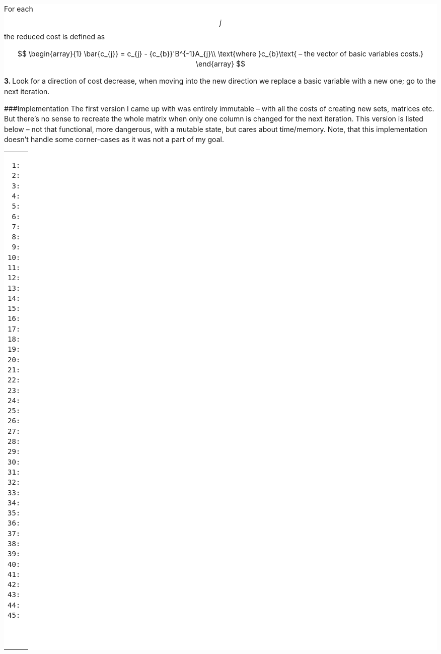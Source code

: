 For each $$j$$ the reduced cost is defined as  

$$
\begin{array}{1}
\bar{c_{j}} = c_{j} - {c_{b}}'B^{-1}A_{j}\\
\text{where }c_{b}\text{ – the vector of basic variables costs.}
\end{array}
$$

<strong>3. </strong> Look for a direction of cost decrease, when moving into the new direction we replace a basic variable with a new one; go to the next iteration.  

###Implementation
The first version I came up with was entirely immutable – with all the costs of creating new sets, matrices etc. But there’s no sense to recreate the whole matrix when only one column is changed for the next iteration. This version is listed below – not that functional, more dangerous, with a mutable state, but cares about time/memory. Note, that this implementation doesn’t handle some corner-cases as it was not a part of my goal.  

<table class="presmall"><tr><td class="lines"><pre class="fssnip">
<span class="l"> 1: </span>
<span class="l"> 2: </span>
<span class="l"> 3: </span>
<span class="l"> 4: </span>
<span class="l"> 5: </span>
<span class="l"> 6: </span>
<span class="l"> 7: </span>
<span class="l"> 8: </span>
<span class="l"> 9: </span>
<span class="l">10: </span>
<span class="l">11: </span>
<span class="l">12: </span>
<span class="l">13: </span>
<span class="l">14: </span>
<span class="l">15: </span>
<span class="l">16: </span>
<span class="l">17: </span>
<span class="l">18: </span>
<span class="l">19: </span>
<span class="l">20: </span>
<span class="l">21: </span>
<span class="l">22: </span>
<span class="l">23: </span>
<span class="l">24: </span>
<span class="l">25: </span>
<span class="l">26: </span>
<span class="l">27: </span>
<span class="l">28: </span>
<span class="l">29: </span>
<span class="l">30: </span>
<span class="l">31: </span>
<span class="l">32: </span>
<span class="l">33: </span>
<span class="l">34: </span>
<span class="l">35: </span>
<span class="l">36: </span>
<span class="l">37: </span>
<span class="l">38: </span>
<span class="l">39: </span>
<span class="l">40: </span>
<span class="l">41: </span>
<span class="l">42: </span>
<span class="l">43: </span>
<span class="l">44: </span>
<span class="l">45: </span>